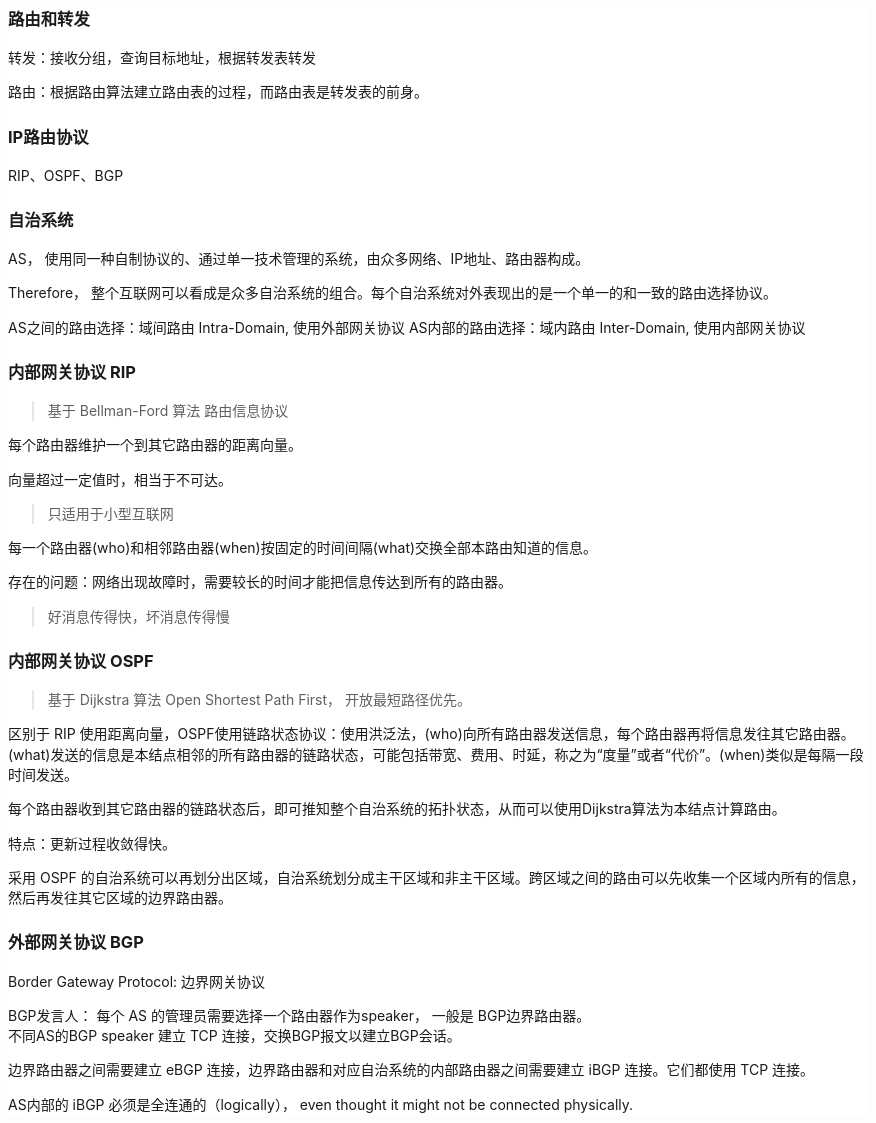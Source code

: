 ### 路由和转发

转发：接收分组，查询目标地址，根据转发表转发

路由：根据路由算法建立路由表的过程，而路由表是转发表的前身。

### IP路由协议
RIP、OSPF、BGP

### 自治系统

AS， 使用同一种自制协议的、通过单一技术管理的系统，由众多网络、IP地址、路由器构成。

Therefore， 整个互联网可以看成是众多自治系统的组合。每个自治系统对外表现出的是一个单一的和一致的路由选择协议。

AS之间的路由选择：域间路由 Intra-Domain, 使用外部网关协议
AS内部的路由选择：域内路由 Inter-Domain, 使用内部网关协议

### 内部网关协议 RIP
> 基于 Bellman-Ford 算法
路由信息协议

每个路由器维护一个到其它路由器的距离向量。

向量超过一定值时，相当于不可达。 

> 只适用于小型互联网

每一个路由器(who)和相邻路由器(when)按固定的时间间隔(what)交换全部本路由知道的信息。

存在的问题：网络出现故障时，需要较长的时间才能把信息传达到所有的路由器。

> 好消息传得快，坏消息传得慢

### 内部网关协议 OSPF
> 基于 Dijkstra 算法
Open Shortest Path First， 开放最短路径优先。

区别于 RIP 使用距离向量，OSPF使用链路状态协议：使用洪泛法，(who)向所有路由器发送信息，每个路由器再将信息发往其它路由器。(what)发送的信息是本结点相邻的所有路由器的链路状态，可能包括带宽、费用、时延，称之为“度量”或者“代价”。(when)类似是每隔一段时间发送。

每个路由器收到其它路由器的链路状态后，即可推知整个自治系统的拓扑状态，从而可以使用Dijkstra算法为本结点计算路由。

特点：更新过程收敛得快。

采用 OSPF 的自治系统可以再划分出区域，自治系统划分成主干区域和非主干区域。跨区域之间的路由可以先收集一个区域内所有的信息，然后再发往其它区域的边界路由器。

### 外部网关协议 BGP
Border Gateway Protocol: 边界网关协议

BGP发言人： 每个 AS 的管理员需要选择一个路由器作为speaker， 一般是 BGP边界路由器。  
不同AS的BGP speaker 建立 TCP 连接，交换BGP报文以建立BGP会话。

边界路由器之间需要建立 eBGP 连接，边界路由器和对应自治系统的内部路由器之间需要建立 iBGP 连接。它们都使用 TCP 连接。

AS内部的 iBGP 必须是全连通的（logically）， even thought it might not be connected physically.


